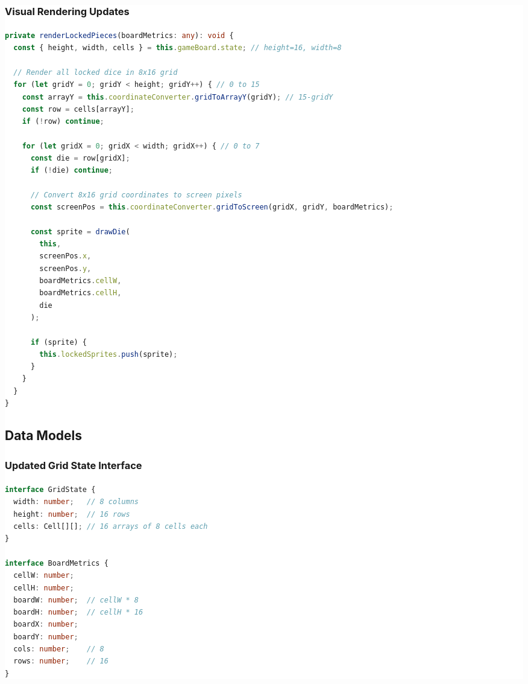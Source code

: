 ### Visual Rendering Updates

```typescript
private renderLockedPieces(boardMetrics: any): void {
  const { height, width, cells } = this.gameBoard.state; // height=16, width=8

  // Render all locked dice in 8x16 grid
  for (let gridY = 0; gridY < height; gridY++) { // 0 to 15
    const arrayY = this.coordinateConverter.gridToArrayY(gridY); // 15-gridY
    const row = cells[arrayY];
    if (!row) continue;
    
    for (let gridX = 0; gridX < width; gridX++) { // 0 to 7
      const die = row[gridX];
      if (!die) continue;

      // Convert 8x16 grid coordinates to screen pixels
      const screenPos = this.coordinateConverter.gridToScreen(gridX, gridY, boardMetrics);
      
      const sprite = drawDie(
        this,
        screenPos.x,
        screenPos.y,
        boardMetrics.cellW,
        boardMetrics.cellH,
        die
      );
      
      if (sprite) {
        this.lockedSprites.push(sprite);
      }
    }
  }
}
```

## Data Models

### Updated Grid State Interface

```typescript
interface GridState {
  width: number;   // 8 columns
  height: number;  // 16 rows
  cells: Cell[][]; // 16 arrays of 8 cells each
}

interface BoardMetrics {
  cellW: number;
  cellH: number;
  boardW: number;  // cellW * 8
  boardH: number;  // cellH * 16
  boardX: number;
  boardY: number;
  cols: number;    // 8
  rows: number;    // 16
}
```
